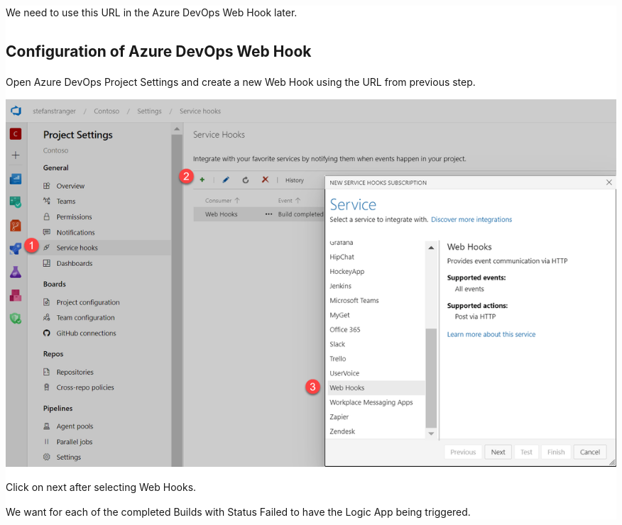 We need to use this URL in the Azure DevOps Web Hook later.

## Configuration of Azure DevOps Web Hook

Open Azure DevOps Project Settings and create a new Web Hook using the URL from previous step.

![Screenshot Azure DevOps Web Hook Configuration](/assets/2020-06-05-07.png)

Click on next after selecting Web Hooks.

We want for each of the completed Builds with Status Failed to have the Logic App being triggered.
